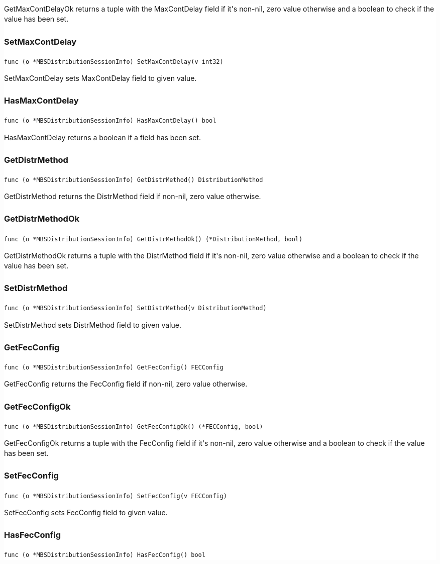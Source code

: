 GetMaxContDelayOk returns a tuple with the MaxContDelay field if it's non-nil, zero value otherwise
and a boolean to check if the value has been set.

### SetMaxContDelay

`func (o *MBSDistributionSessionInfo) SetMaxContDelay(v int32)`

SetMaxContDelay sets MaxContDelay field to given value.

### HasMaxContDelay

`func (o *MBSDistributionSessionInfo) HasMaxContDelay() bool`

HasMaxContDelay returns a boolean if a field has been set.

### GetDistrMethod

`func (o *MBSDistributionSessionInfo) GetDistrMethod() DistributionMethod`

GetDistrMethod returns the DistrMethod field if non-nil, zero value otherwise.

### GetDistrMethodOk

`func (o *MBSDistributionSessionInfo) GetDistrMethodOk() (*DistributionMethod, bool)`

GetDistrMethodOk returns a tuple with the DistrMethod field if it's non-nil, zero value otherwise
and a boolean to check if the value has been set.

### SetDistrMethod

`func (o *MBSDistributionSessionInfo) SetDistrMethod(v DistributionMethod)`

SetDistrMethod sets DistrMethod field to given value.


### GetFecConfig

`func (o *MBSDistributionSessionInfo) GetFecConfig() FECConfig`

GetFecConfig returns the FecConfig field if non-nil, zero value otherwise.

### GetFecConfigOk

`func (o *MBSDistributionSessionInfo) GetFecConfigOk() (*FECConfig, bool)`

GetFecConfigOk returns a tuple with the FecConfig field if it's non-nil, zero value otherwise
and a boolean to check if the value has been set.

### SetFecConfig

`func (o *MBSDistributionSessionInfo) SetFecConfig(v FECConfig)`

SetFecConfig sets FecConfig field to given value.

### HasFecConfig

`func (o *MBSDistributionSessionInfo) HasFecConfig() bool`
